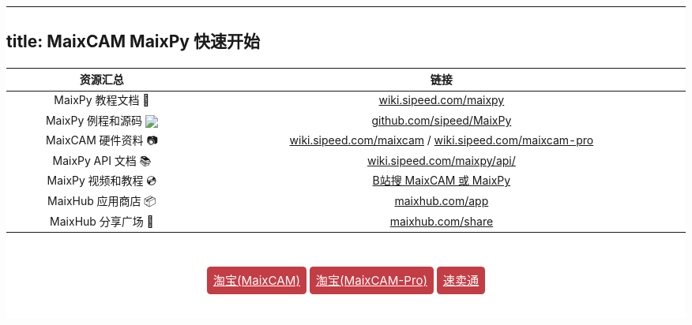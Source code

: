 
---
title: MaixCAM MaixPy 快速开始
---

<style>
    #head_links table {
        width: 100%;
        display: table;
    }
    .biliiframe {
      width: 100%;
      min-height: 30em;
      border-radius: 0.5em;
      border: 1em solid white;
  }

    @media screen and (max-width: 900px){
      #head_links th, #head_links td {
          /* padding: 8px; */
          font-size: 0.9em;
          padding: 0.1em 0.05em;
      }
    }
</style>

<div id="head_links">

| 资源汇总                    | 链接                                                                                      |
| :-------------------------: | :-------------------------------------------------------------------------------------:|
|  MaixPy 教程文档 📖         | [wiki.sipeed.com/maixpy](https://wiki.sipeed.com/maixpy)                                   |
| MaixPy 例程和源码 <img src="/static/image/github-fill.svg" style="height: 1.5em;vertical-align: middle;">           | [github.com/sipeed/MaixPy](https://github.com/sipeed/MaixPy)                               |
|  MaixCAM 硬件资料 📷        | [wiki.sipeed.com/maixcam](https://wiki.sipeed.com/maixcam) / [wiki.sipeed.com/maixcam-pro](https://wiki.sipeed.com/maixcam-pro)                                 |
|  MaixPy API 文档 📚        | [wiki.sipeed.com/maixpy/api/](https://wiki.sipeed.com/maixpy/api/index.html)               |
| MaixPy 视频和教程 💿        | [B站搜 MaixCAM 或 MaixPy](https://search.bilibili.com/all?keyword=maixcam&from_source=webtop_search&spm_id_from=333.1007&search_source=5) |
| MaixHub 应用商店 📦     | [maixhub.com/app](https://maixhub.com/app)                                                 |
| MaixHub 分享广场 🎲       | [maixhub.com/share](https://maixhub.com/share)                                             |

</div>
<div style="font-size: 1.2em;padding:1em; text-align:center; color: white">
  <div style="padding: 1em 0 0 0">
    <a target="_blank" style="color: white; font-size: 0.9em; border-radius: 0.3em; padding: 0.5em; background-color: #c33d45" href="https://item.taobao.com/item.htm?id=784724795837">淘宝(MaixCAM)</a>
    <a target="_blank" style="color: white; font-size: 0.9em; border-radius: 0.3em; padding: 0.5em; background-color: #c33d45" href="https://item.taobao.com/item.htm?id=846226367137">淘宝(MaixCAM-Pro)</a>
    <a target="_blank" style="color: white; font-size: 0.9em; border-radius: 0.3em; padding: 0.5em; background-color: #c33d45" href="https://www.aliexpress.com/store/911876460">速卖通</a>
  </div>
</div>
<br>
